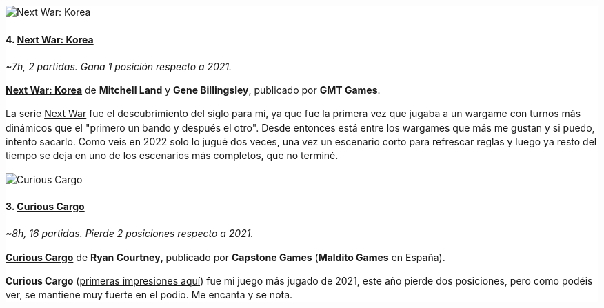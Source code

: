 <div class="row">
    <div class="col-md-3">
        <img width="500" height="500"
            src="https://cf.geekdo-images.com/nu-DueZCj6DIAvPgSME3mw__imagepage/img/FPFnsi-mxTRvFGqzE-VW65pQ_0w=/fit-in/900x600/filters:no_upscale():strip_icc()/pic1345353.jpg"
        class="img-thumbnail" alt="Next War: Korea">
    </div>
    <div class="col-md-9">
        <h4><strong>4. <a href="https://www.philibertnet.com/en/gmt/18971-next-war-korea-817054010189.html#ae447-11">Next War: Korea</a></strong></h4>
        <p><i>~7h, 2 partidas. Gana 1 posición respecto a 2021.</i></p>
         <p><strong><a
    href="https://boardgamegeek.com/boardgame/69130/next-war-korea">Next War:
    Korea</a></strong> de <strong>Mitchell Land</strong> y <strong>Gene
    Billingsley</strong>, publicado por <strong>GMT Games</strong>.</p>
         <div>
         </div>
         <p>La serie <a
    href="https://boardgamegeek.com/boardgamefamily/23935/series-next-war-gmt">Next
    War</a> fue el descubrimiento del siglo para mí, ya que fue la primera vez
    que jugaba a un wargame con turnos más dinámicos que el "primero un bando y
    después el otro". Desde entonces está entre los wargames que más me gustan
    y si puedo, intento sacarlo. Como veis en 2022 solo lo jugué dos veces,
    una vez un escenario corto para refrescar reglas y luego ya resto del
    tiempo se deja en uno de los escenarios más completos, que no terminé.</p>
    </div>
</div>

<div class="row">
    <div class="col-md-3">
        <img width="500" height="500"
            src="https://cf.geekdo-images.com/4EX-XaYzUK21jAl5L3KEUA__imagepage/img/pHCJM9ZULjRhszItuB7pr8c-eY0=/fit-in/900x600/filters:no_upscale():strip_icc()/pic5478785.jpg"
        class="img-thumbnail" alt="Curious Cargo">
    </div>
    <div class="col-md-9">
        <h4><strong>3. <a href="https://www.philibertnet.com/en/capstone-hk-ltd/91290-curious-cargo-850000576148.html#ae447-11">Curious Cargo</a></strong></h4>
        <p><i>~8h, 16 partidas. Pierde 2 posiciones respecto a 2021.</i></p>
         <p><strong><a
    href="https://boardgamegeek.com/boardgame/312251/curious-cargo">Curious Cargo</a></strong> de <strong>Ryan Courtney</strong>, publicado por
    <strong>Capstone Games</strong> (<strong>Maldito Games</strong> en España).</p>
         <div>
         </div>
         <p><strong>Curious Cargo</strong> (<a
    href="{{site.baseurl}}/2021/03/16/primeras-impresiones-curious-cargo/">primeras
    impresiones aquí</a>) fue mi juego más jugado de 2021, este año pierde dos
    posiciones, pero como podéis ver, se mantiene muy fuerte en el podio. Me
    encanta y se nota.</p>
    </div>
</div>
